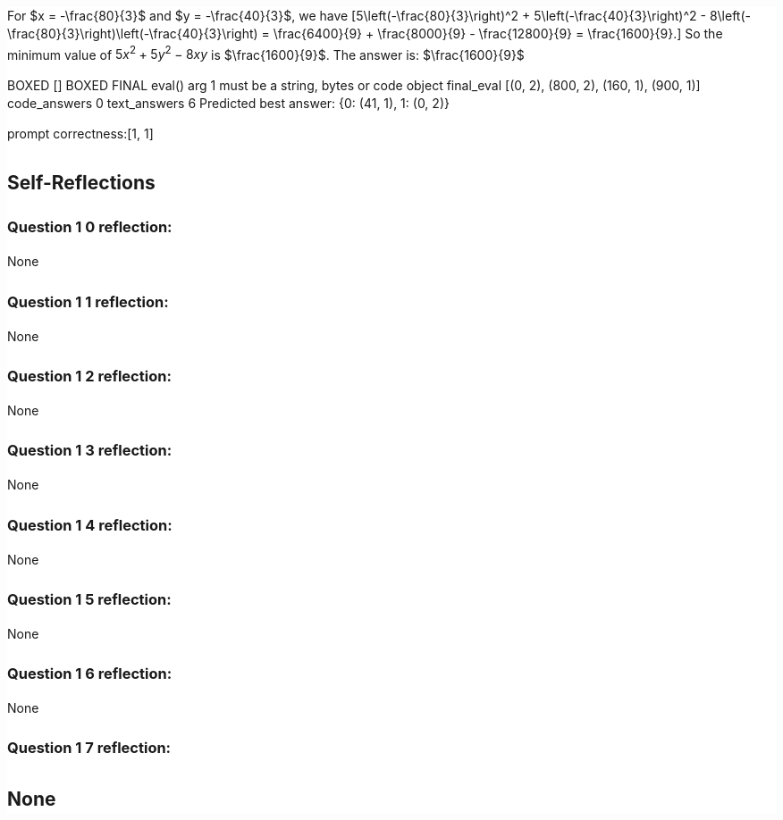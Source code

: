 For $x = -\frac{80}{3}$ and $y = -\frac{40}{3}$, we have
\[5\left(-\frac{80}{3}\right)^2 + 5\left(-\frac{40}{3}\right)^2 - 8\left(-\frac{80}{3}\right)\left(-\frac{40}{3}\right) = \frac{6400}{9} + \frac{8000}{9} - \frac{12800}{9} = \frac{1600}{9}.\]
So the minimum value of $5x^2+5y^2-8xy$ is $\frac{1600}{9}$. The answer is: $\frac{1600}{9}$

BOXED []
BOXED FINAL 
eval() arg 1 must be a string, bytes or code object final_eval
[(0, 2), (800, 2), (160, 1), (900, 1)]
code_answers 0 text_answers 6
Predicted best answer: {0: (41, 1), 1: (0, 2)}

prompt correctness:[1, 1]

## Self-Reflections

### Question 1 0 reflection:
None
### Question 1 1 reflection:
None
### Question 1 2 reflection:
None
### Question 1 3 reflection:
None
### Question 1 4 reflection:
None
### Question 1 5 reflection:
None
### Question 1 6 reflection:
None
### Question 1 7 reflection:
None
---
